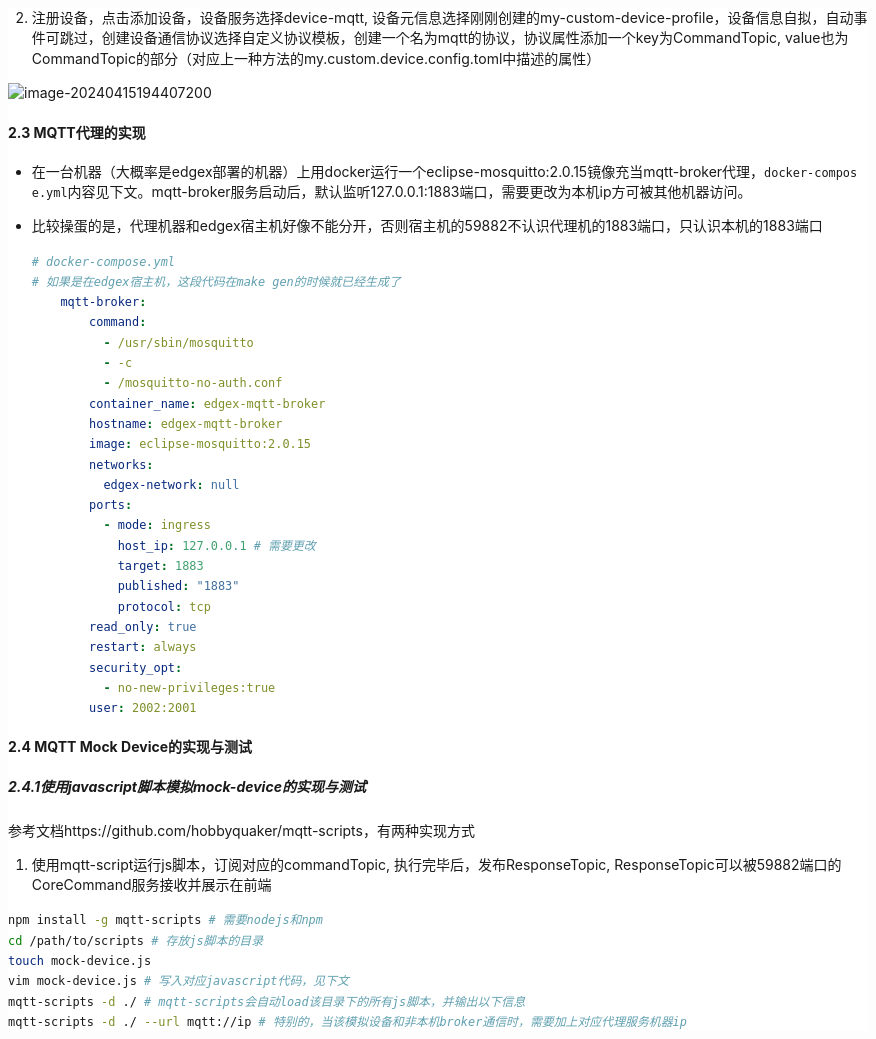 2. 注册设备，点击添加设备，设备服务选择device-mqtt, 设备元信息选择刚刚创建的my-custom-device-profile，设备信息自拟，自动事件可跳过，创建设备通信协议选择自定义协议模板，创建一个名为mqtt的协议，协议属性添加一个key为CommandTopic, value也为CommandTopic的部分（对应上一种方法的my.custom.device.config.toml中描述的属性）

![image-20240415194407200](https://picturebed-raccoon.oss-cn-hangzhou.aliyuncs.com/default/image-20240415194407200.png)



#### 2.3 MQTT代理的实现

- 在一台机器（大概率是edgex部署的机器）上用docker运行一个eclipse-mosquitto:2.0.15镜像充当mqtt-broker代理，`docker-compose.yml`内容见下文。mqtt-broker服务启动后，默认监听127.0.0.1:1883端口，需要更改为本机ip方可被其他机器访问。

- 比较操蛋的是，代理机器和edgex宿主机好像不能分开，否则宿主机的59882不认识代理机的1883端口，只认识本机的1883端口

  ```yaml
  # docker-compose.yml
  # 如果是在edgex宿主机，这段代码在make gen的时候就已经生成了
      mqtt-broker:
          command:
            - /usr/sbin/mosquitto
            - -c
            - /mosquitto-no-auth.conf
          container_name: edgex-mqtt-broker
          hostname: edgex-mqtt-broker
          image: eclipse-mosquitto:2.0.15
          networks:
            edgex-network: null
          ports:
            - mode: ingress
              host_ip: 127.0.0.1 # 需要更改
              target: 1883
              published: "1883"
              protocol: tcp
          read_only: true
          restart: always
          security_opt:
            - no-new-privileges:true
          user: 2002:2001
  ```

#### 2.4 MQTT Mock Device的实现与测试

##### 2.4.1使用javascript脚本模拟mock-device的实现与测试

参考文档https://github.com/hobbyquaker/mqtt-scripts，有两种实现方式

1. 使用mqtt-script运行js脚本，订阅对应的commandTopic, 执行完毕后，发布ResponseTopic, ResponseTopic可以被59882端口的CoreCommand服务接收并展示在前端

```sh
npm install -g mqtt-scripts # 需要nodejs和npm
cd /path/to/scripts # 存放js脚本的目录
touch mock-device.js
vim mock-device.js # 写入对应javascript代码，见下文
mqtt-scripts -d ./ # mqtt-scripts会自动load该目录下的所有js脚本，并输出以下信息
mqtt-scripts -d ./ --url mqtt://ip # 特别的，当该模拟设备和非本机broker通信时，需要加上对应代理服务机器ip
```
